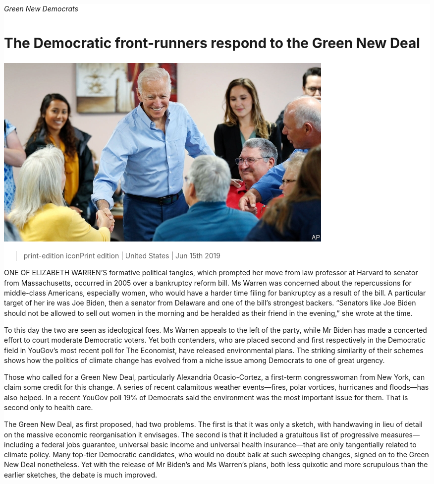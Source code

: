 ###### Green New Democrats

# The Democratic front-runners respond to the Green New Deal 

![image](images/20190615_USP006_0.jpg) 

> print-edition iconPrint edition | United States | Jun 15th 2019 

ONE OF ELIZABETH WARREN’S formative political tangles, which prompted her move from law professor at Harvard to senator from Massachusetts, occurred in 2005 over a bankruptcy reform bill. Ms Warren was concerned about the repercussions for middle-class Americans, especially women, who would have a harder time filing for bankruptcy as a result of the bill. A particular target of her ire was Joe Biden, then a senator from Delaware and one of the bill’s strongest backers. “Senators like Joe Biden should not be allowed to sell out women in the morning and be heralded as their friend in the evening,” she wrote at the time. 

To this day the two are seen as ideological foes. Ms Warren appeals to the left of the party, while Mr Biden has made a concerted effort to court moderate Democratic voters. Yet both contenders, who are placed second and first respectively in the Democratic field in YouGov’s most recent poll for The Economist, have released environmental plans. The striking similarity of their schemes shows how the politics of climate change has evolved from a niche issue among Democrats to one of great urgency. 

Those who called for a Green New Deal, particularly Alexandria Ocasio-Cortez, a first-term congresswoman from New York, can claim some credit for this change. A series of recent calamitous weather events—fires, polar vortices, hurricanes and floods—has also helped. In a recent YouGov poll 19% of Democrats said the environment was the most important issue for them. That is second only to health care. 

The Green New Deal, as first proposed, had two problems. The first is that it was only a sketch, with handwaving in lieu of detail on the massive economic reorganisation it envisages. The second is that it included a gratuitous list of progressive measures—including a federal jobs guarantee, universal basic income and universal health insurance—that are only tangentially related to climate policy. Many top-tier Democratic candidates, who would no doubt balk at such sweeping changes, signed on to the Green New Deal nonetheless. Yet with the release of Mr Biden’s and Ms Warren’s plans, both less quixotic and more scrupulous than the earlier sketches, the debate is much improved. 
